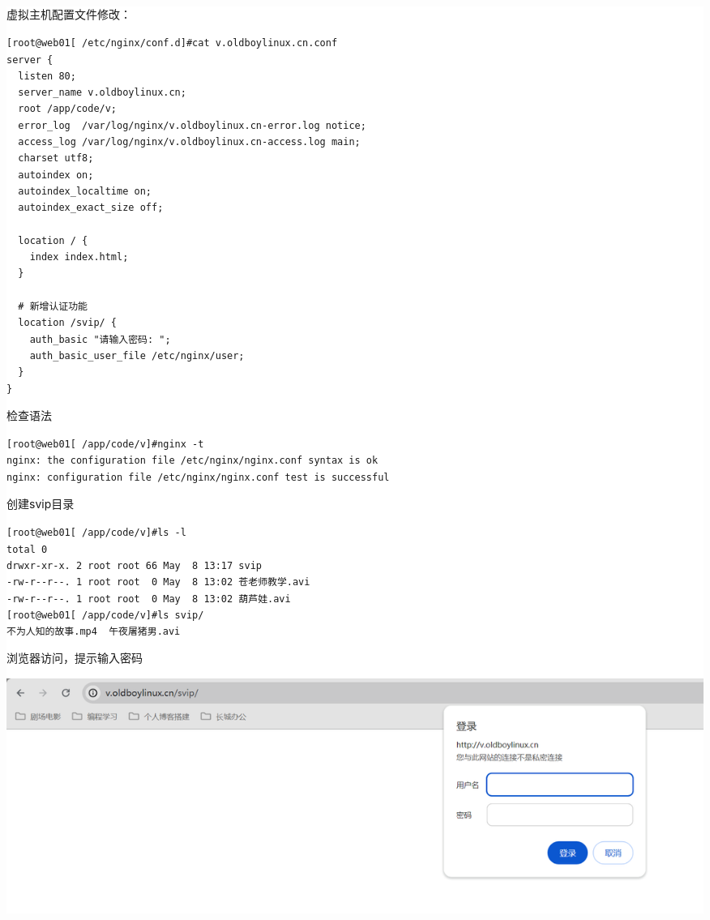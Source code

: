 虚拟主机配置文件修改：

```shell
[root@web01[ /etc/nginx/conf.d]#cat v.oldboylinux.cn.conf
server {
  listen 80;
  server_name v.oldboylinux.cn;
  root /app/code/v;
  error_log  /var/log/nginx/v.oldboylinux.cn-error.log notice;
  access_log /var/log/nginx/v.oldboylinux.cn-access.log main;
  charset utf8;
  autoindex on;
  autoindex_localtime on;
  autoindex_exact_size off;

  location / {
    index index.html;
  }
  
  # 新增认证功能
  location /svip/ {
    auth_basic "请输入密码: ";
    auth_basic_user_file /etc/nginx/user;
  }
}
```

检查语法

```she
[root@web01[ /app/code/v]#nginx -t
nginx: the configuration file /etc/nginx/nginx.conf syntax is ok
nginx: configuration file /etc/nginx/nginx.conf test is successful
```

创建svip目录

```shell
[root@web01[ /app/code/v]#ls -l
total 0
drwxr-xr-x. 2 root root 66 May  8 13:17 svip
-rw-r--r--. 1 root root  0 May  8 13:02 苍老师教学.avi
-rw-r--r--. 1 root root  0 May  8 13:02 葫芦娃.avi
[root@web01[ /app/code/v]#ls svip/
不为人知的故事.mp4  午夜屠猪男.avi
```

浏览器访问，提示输入密码

![image-20240508132709363](../../../img/image-20240508132709363.png)
